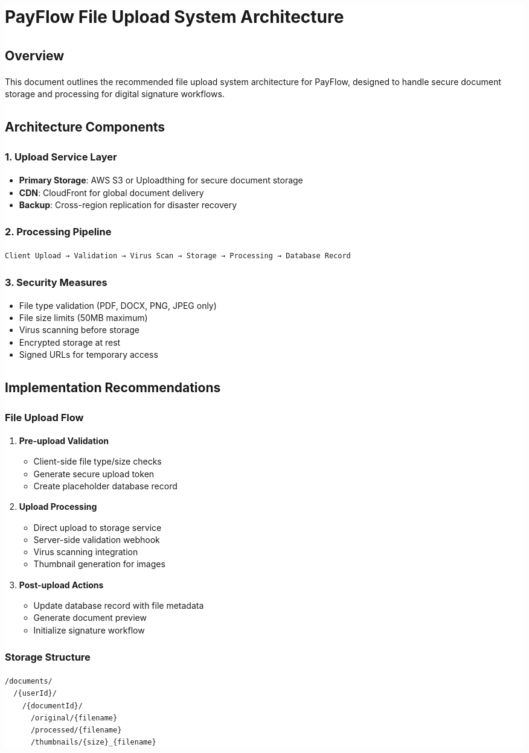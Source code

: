 # PayFlow File Upload System Architecture

## Overview

This document outlines the recommended file upload system architecture for PayFlow, designed to handle secure document storage and processing for digital signature workflows.

## Architecture Components

### 1. Upload Service Layer
- **Primary Storage**: AWS S3 or Uploadthing for secure document storage
- **CDN**: CloudFront for global document delivery
- **Backup**: Cross-region replication for disaster recovery

### 2. Processing Pipeline
```
Client Upload → Validation → Virus Scan → Storage → Processing → Database Record
```

### 3. Security Measures
- File type validation (PDF, DOCX, PNG, JPEG only)
- File size limits (50MB maximum)
- Virus scanning before storage
- Encrypted storage at rest
- Signed URLs for temporary access

## Implementation Recommendations

### File Upload Flow
1. **Pre-upload Validation**
   - Client-side file type/size checks
   - Generate secure upload token
   - Create placeholder database record

2. **Upload Processing**
   - Direct upload to storage service
   - Server-side validation webhook
   - Virus scanning integration
   - Thumbnail generation for images

3. **Post-upload Actions**
   - Update database record with file metadata
   - Generate document preview
   - Initialize signature workflow

### Storage Structure
```
/documents/
  /{userId}/
    /{documentId}/
      /original/{filename}
      /processed/{filename}
      /thumbnails/{size}_{filename}
```
